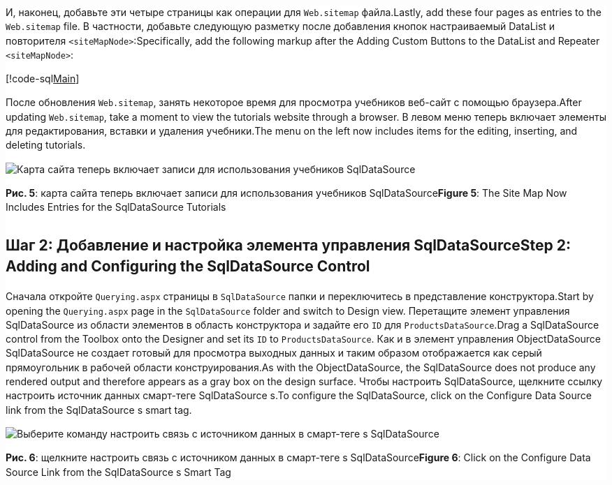 
<span data-ttu-id="85c64-153">И, наконец, добавьте эти четыре страницы как операции для `Web.sitemap` файла.</span><span class="sxs-lookup"><span data-stu-id="85c64-153">Lastly, add these four pages as entries to the `Web.sitemap` file.</span></span> <span data-ttu-id="85c64-154">В частности, добавьте следующую разметку после добавления кнопок настраиваемый DataList и повторителя `<siteMapNode>`:</span><span class="sxs-lookup"><span data-stu-id="85c64-154">Specifically, add the following markup after the Adding Custom Buttons to the DataList and Repeater `<siteMapNode>`:</span></span>


[!code-sql[Main](querying-data-with-the-sqldatasource-control-vb/samples/sample1.sql)]

<span data-ttu-id="85c64-155">После обновления `Web.sitemap`, занять некоторое время для просмотра учебников веб-сайт с помощью браузера.</span><span class="sxs-lookup"><span data-stu-id="85c64-155">After updating `Web.sitemap`, take a moment to view the tutorials website through a browser.</span></span> <span data-ttu-id="85c64-156">В левом меню теперь включает элементы для редактирования, вставки и удаления учебники.</span><span class="sxs-lookup"><span data-stu-id="85c64-156">The menu on the left now includes items for the editing, inserting, and deleting tutorials.</span></span>


![Карта сайта теперь включает записи для использования учебников SqlDataSource](querying-data-with-the-sqldatasource-control-vb/_static/image7.gif)

<span data-ttu-id="85c64-158">**Рис. 5**: карта сайта теперь включает записи для использования учебников SqlDataSource</span><span class="sxs-lookup"><span data-stu-id="85c64-158">**Figure 5**: The Site Map Now Includes Entries for the SqlDataSource Tutorials</span></span>


## <a name="step-2-adding-and-configuring-the-sqldatasource-control"></a><span data-ttu-id="85c64-159">Шаг 2: Добавление и настройка элемента управления SqlDataSource</span><span class="sxs-lookup"><span data-stu-id="85c64-159">Step 2: Adding and Configuring the SqlDataSource Control</span></span>

<span data-ttu-id="85c64-160">Сначала откройте `Querying.aspx` страницы в `SqlDataSource` папки и переключитесь в представление конструктора.</span><span class="sxs-lookup"><span data-stu-id="85c64-160">Start by opening the `Querying.aspx` page in the `SqlDataSource` folder and switch to Design view.</span></span> <span data-ttu-id="85c64-161">Перетащите элемент управления SqlDataSource из области элементов в область конструктора и задайте его `ID` для `ProductsDataSource`.</span><span class="sxs-lookup"><span data-stu-id="85c64-161">Drag a SqlDataSource control from the Toolbox onto the Designer and set its `ID` to `ProductsDataSource`.</span></span> <span data-ttu-id="85c64-162">Как и в элемент управления ObjectDataSource SqlDataSource не создает готовый для просмотра выходных данных и таким образом отображается как серый прямоугольник в рабочей области конструирования.</span><span class="sxs-lookup"><span data-stu-id="85c64-162">As with the ObjectDataSource, the SqlDataSource does not produce any rendered output and therefore appears as a gray box on the design surface.</span></span> <span data-ttu-id="85c64-163">Чтобы настроить SqlDataSource, щелкните ссылку настроить источник данных смарт-теге SqlDataSource s.</span><span class="sxs-lookup"><span data-stu-id="85c64-163">To configure the SqlDataSource, click on the Configure Data Source link from the SqlDataSource s smart tag.</span></span>


![Выберите команду настроить связь с источником данных в смарт-теге s SqlDataSource](querying-data-with-the-sqldatasource-control-vb/_static/image8.gif)

<span data-ttu-id="85c64-165">**Рис. 6**: щелкните настроить связь с источником данных в смарт-теге s SqlDataSource</span><span class="sxs-lookup"><span data-stu-id="85c64-165">**Figure 6**: Click on the Configure Data Source Link from the SqlDataSource s Smart Tag</span></span>
